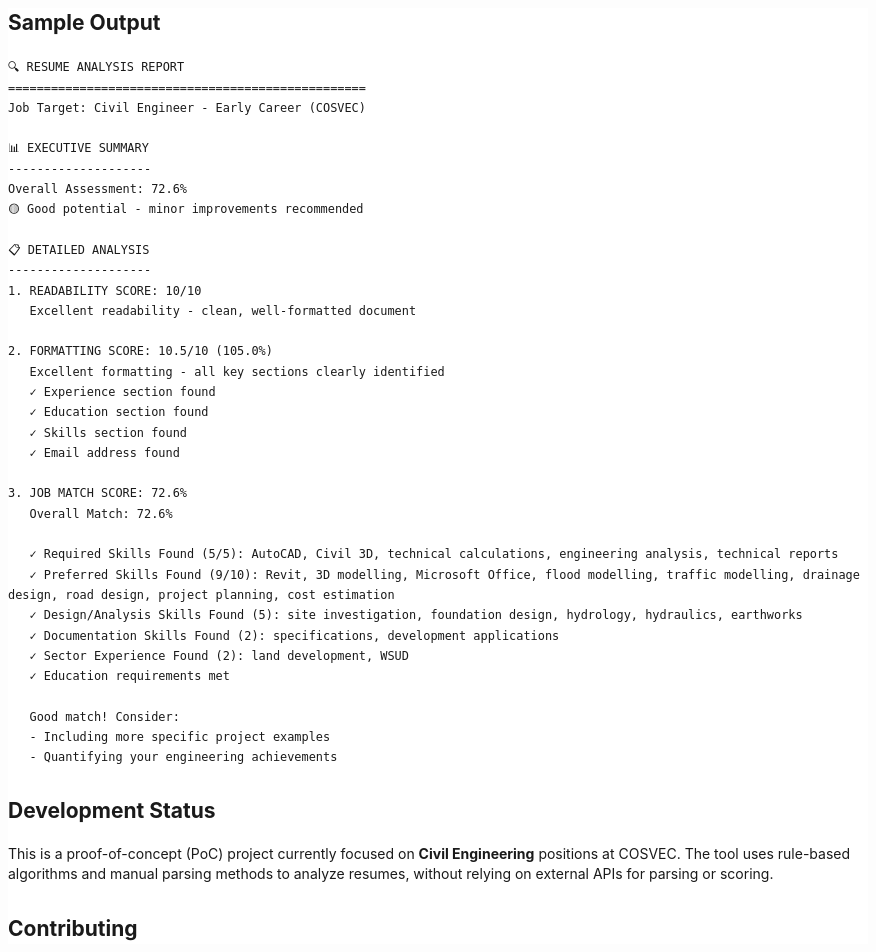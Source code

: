 ## Sample Output

```
🔍 RESUME ANALYSIS REPORT
==================================================
Job Target: Civil Engineer - Early Career (COSVEC)

📊 EXECUTIVE SUMMARY
--------------------
Overall Assessment: 72.6%
🟡 Good potential - minor improvements recommended

📋 DETAILED ANALYSIS
--------------------
1. READABILITY SCORE: 10/10
   Excellent readability - clean, well-formatted document

2. FORMATTING SCORE: 10.5/10 (105.0%)
   Excellent formatting - all key sections clearly identified
   ✓ Experience section found
   ✓ Education section found
   ✓ Skills section found
   ✓ Email address found

3. JOB MATCH SCORE: 72.6%
   Overall Match: 72.6%
   
   ✓ Required Skills Found (5/5): AutoCAD, Civil 3D, technical calculations, engineering analysis, technical reports
   ✓ Preferred Skills Found (9/10): Revit, 3D modelling, Microsoft Office, flood modelling, traffic modelling, drainage design, road design, project planning, cost estimation
   ✓ Design/Analysis Skills Found (5): site investigation, foundation design, hydrology, hydraulics, earthworks
   ✓ Documentation Skills Found (2): specifications, development applications
   ✓ Sector Experience Found (2): land development, WSUD
   ✓ Education requirements met

   Good match! Consider:
   - Including more specific project examples
   - Quantifying your engineering achievements
```

## Development Status

This is a proof-of-concept (PoC) project currently focused on **Civil Engineering** positions at COSVEC. The tool uses rule-based algorithms and manual parsing methods to analyze resumes, without relying on external APIs for parsing or scoring.

## Contributing
